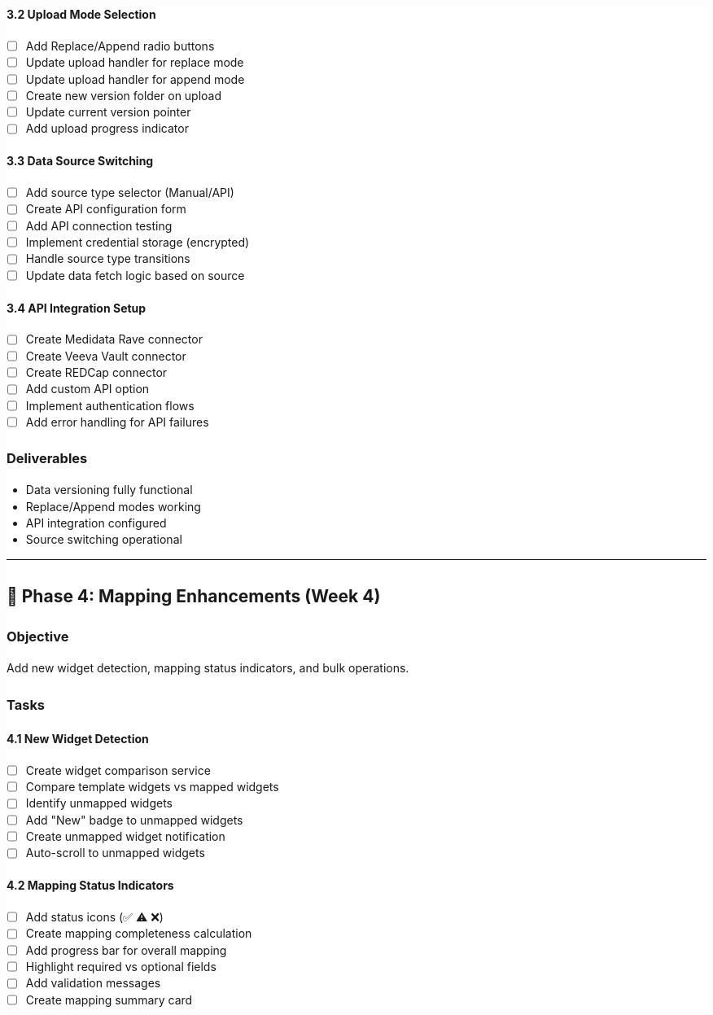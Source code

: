 #### 3.2 Upload Mode Selection
- [ ] Add Replace/Append radio buttons
- [ ] Update upload handler for replace mode
- [ ] Update upload handler for append mode
- [ ] Create new version folder on upload
- [ ] Update current version pointer
- [ ] Add upload progress indicator

#### 3.3 Data Source Switching
- [ ] Add source type selector (Manual/API)
- [ ] Create API configuration form
- [ ] Add API connection testing
- [ ] Implement credential storage (encrypted)
- [ ] Handle source type transitions
- [ ] Update data fetch logic based on source

#### 3.4 API Integration Setup
- [ ] Create Medidata Rave connector
- [ ] Create Veeva Vault connector
- [ ] Create REDCap connector
- [ ] Add custom API option
- [ ] Implement authentication flows
- [ ] Add error handling for API failures

### Deliverables
- Data versioning fully functional
- Replace/Append modes working
- API integration configured
- Source switching operational

---

## 📅 Phase 4: Mapping Enhancements (Week 4)

### Objective
Add new widget detection, mapping status indicators, and bulk operations.

### Tasks

#### 4.1 New Widget Detection
- [ ] Create widget comparison service
- [ ] Compare template widgets vs mapped widgets
- [ ] Identify unmapped widgets
- [ ] Add "New" badge to unmapped widgets
- [ ] Create unmapped widget notification
- [ ] Auto-scroll to unmapped widgets

#### 4.2 Mapping Status Indicators
- [ ] Add status icons (✅ ⚠️ ❌)
- [ ] Create mapping completeness calculation
- [ ] Add progress bar for overall mapping
- [ ] Highlight required vs optional fields
- [ ] Add validation messages
- [ ] Create mapping summary card
